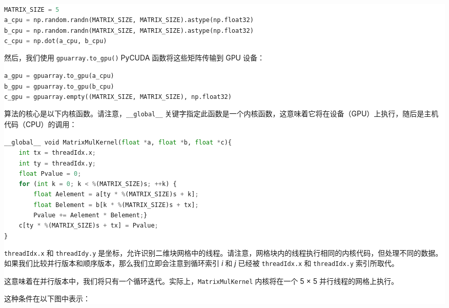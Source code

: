 ```py
MATRIX_SIZE = 5 
a_cpu = np.random.randn(MATRIX_SIZE, MATRIX_SIZE).astype(np.float32) 
b_cpu = np.random.randn(MATRIX_SIZE, MATRIX_SIZE).astype(np.float32) 
c_cpu = np.dot(a_cpu, b_cpu) 
```

然后，我们使用 `gpuarray.to_gpu()` PyCUDA 函数将这些矩阵传输到 GPU 设备：

```py
a_gpu = gpuarray.to_gpu(a_cpu)  
b_gpu = gpuarray.to_gpu(b_cpu) 
c_gpu = gpuarray.empty((MATRIX_SIZE, MATRIX_SIZE), np.float32) 
```

算法的核心是以下内核函数。请注意，`__global__` 关键字指定此函数是一个内核函数，这意味着它将在设备（GPU）上执行，随后是主机代码（CPU）的调用：

```py
__global__ void MatrixMulKernel(float *a, float *b, float *c){
    int tx = threadIdx.x;
    int ty = threadIdx.y;
    float Pvalue = 0;
    for (int k = 0; k < %(MATRIX_SIZE)s; ++k) {
        float Aelement = a[ty * %(MATRIX_SIZE)s + k];
        float Belement = b[k * %(MATRIX_SIZE)s + tx];
        Pvalue += Aelement * Belement;}
    c[ty * %(MATRIX_SIZE)s + tx] = Pvalue;
}
```

`threadIdx.x` 和 `threadIdy.y` 是坐标，允许识别二维块网格中的线程。请注意，网格块内的线程执行相同的内核代码，但处理不同的数据。如果我们比较并行版本和顺序版本，那么我们立即会注意到循环索引 *i* 和 *j* 已经被 `threadIdx.x` 和 `threadIdx.y` 索引所取代。

这意味着在并行版本中，我们将只有一个循环迭代。实际上，`MatrixMulKernel` 内核将在一个 5 × 5 并行线程的网格上执行。

这种条件在以下图中表示：
